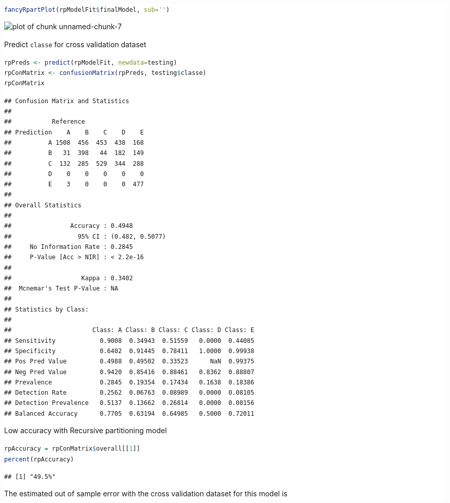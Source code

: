 ```r
fancyRpartPlot(rpModelFit$finalModel, sub='')
```

![plot of chunk unnamed-chunk-7](figure/unnamed-chunk-7-1.png) 

Predict `classe` for cross validation dataset

```r
rpPreds <- predict(rpModelFit, newdata=testing)
rpConMatrix <- confusionMatrix(rpPreds, testing$classe)
rpConMatrix
```

```
## Confusion Matrix and Statistics
## 
##           Reference
## Prediction    A    B    C    D    E
##          A 1508  456  453  438  168
##          B   31  398   44  182  149
##          C  132  285  529  344  288
##          D    0    0    0    0    0
##          E    3    0    0    0  477
## 
## Overall Statistics
##                                          
##                Accuracy : 0.4948         
##                  95% CI : (0.482, 0.5077)
##     No Information Rate : 0.2845         
##     P-Value [Acc > NIR] : < 2.2e-16      
##                                          
##                   Kappa : 0.3402         
##  Mcnemar's Test P-Value : NA             
## 
## Statistics by Class:
## 
##                      Class: A Class: B Class: C Class: D Class: E
## Sensitivity            0.9008  0.34943  0.51559   0.0000  0.44085
## Specificity            0.6402  0.91445  0.78411   1.0000  0.99938
## Pos Pred Value         0.4988  0.49502  0.33523      NaN  0.99375
## Neg Pred Value         0.9420  0.85416  0.88461   0.8362  0.88807
## Prevalence             0.2845  0.19354  0.17434   0.1638  0.18386
## Detection Rate         0.2562  0.06763  0.08989   0.0000  0.08105
## Detection Prevalence   0.5137  0.13662  0.26814   0.0000  0.08156
## Balanced Accuracy      0.7705  0.63194  0.64985   0.5000  0.72011
```
Low accuracy with Recursive partitioning model

```r
rpAccuracy = rpConMatrix$overall[[1]]
percent(rpAccuracy)
```

```
## [1] "49.5%"
```
The estimated out of sample error with the cross validation dataset for this 
model is
